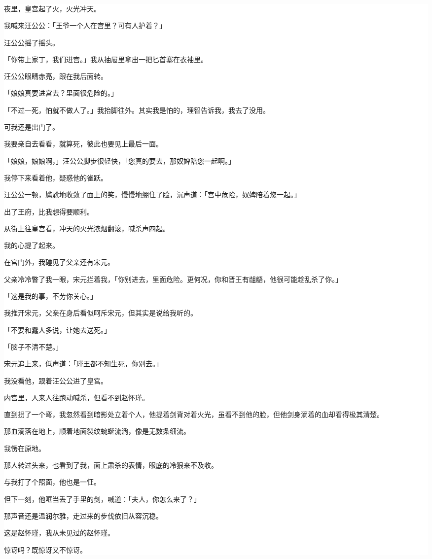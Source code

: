 夜里，皇宫起了火，火光冲天。

我喊来汪公公：「王爷一个人在宫里？可有人护着？」

汪公公摇了摇头。

「你带上家丁，我们进宫。」我从抽屉里拿出一把匕首塞在衣袖里。

汪公公眼睛赤亮，跟在我后面转。

「娘娘真要进宫去？里面很危险的。」

「不过一死，怕就不做人了。」我抬脚往外。其实我是怕的，理智告诉我，我去了没用。

可我还是出门了。

我要亲自去看看，就算死，彼此也要见上最后一面。

「娘娘，娘娘啊，」汪公公脚步很轻快，「您真的要去，那奴婢陪您一起啊。」

我停下来看着他，疑惑他的雀跃。

汪公公一顿，尴尬地收敛了面上的笑，慢慢地绷住了脸，沉声道：「宫中危险，奴婢陪着您一起。」

出了王府，比我想得要顺利。

从街上往皇宫看，冲天的火光浓烟翻滚，喊杀声四起。

我的心提了起来。

在宫门外，我碰见了父亲还有宋元。

父亲冷冷瞥了我一眼，宋元拦着我，「你别进去，里面危险。更何况，你和晋王有龃龉，他很可能趁乱杀了你。」

「这是我的事，不劳你关心。」

我推开宋元，父亲在身后看似呵斥宋元，但其实是说给我听的。

「不要和蠢人多说，让她去送死。」

「脑子不清不楚。」

宋元追上来，低声道：「瑾王都不知生死，你别去。」

我没看他，跟着汪公公进了皇宫。

内宫里，人来人往跑动喊杀，但看不到赵怀瑾。

直到拐了一个弯，我忽然看到暗影处立着个人，他提着剑背对着火光，虽看不到他的脸，但他剑身滴着的血却看得极其清楚。

那血滴落在地上，顺着地面裂纹蜿蜒流淌，像是无数条细流。

我愣在原地。

那人转过头来，也看到了我，面上肃杀的表情，眼底的冷狠来不及收。

与我打了个照面，他也是一怔。

但下一刻，他哐当丢了手里的剑，喊道：「夫人，你怎么来了？」

那声音还是温润尔雅，走过来的步伐依旧从容沉稳。

这是赵怀瑾，我从未见过的赵怀瑾。

惊讶吗？既惊讶又不惊讶。
